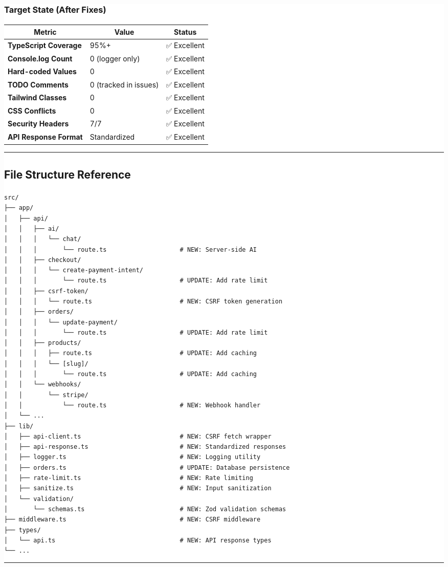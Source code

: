 
### Target State (After Fixes)

| Metric                  | Value                 | Status       |
| ----------------------- | --------------------- | ------------ |
| **TypeScript Coverage** | 95%+                  | ✅ Excellent |
| **Console.log Count**   | 0 (logger only)       | ✅ Excellent |
| **Hard-coded Values**   | 0                     | ✅ Excellent |
| **TODO Comments**       | 0 (tracked in issues) | ✅ Excellent |
| **Tailwind Classes**    | 0                     | ✅ Excellent |
| **CSS Conflicts**       | 0                     | ✅ Excellent |
| **Security Headers**    | 7/7                   | ✅ Excellent |
| **API Response Format** | Standardized          | ✅ Excellent |

---

## File Structure Reference

```
src/
├── app/
│   ├── api/
│   │   ├── ai/
│   │   │   └── chat/
│   │   │       └── route.ts                    # NEW: Server-side AI
│   │   ├── checkout/
│   │   │   └── create-payment-intent/
│   │   │       └── route.ts                    # UPDATE: Add rate limit
│   │   ├── csrf-token/
│   │   │   └── route.ts                        # NEW: CSRF token generation
│   │   ├── orders/
│   │   │   └── update-payment/
│   │   │       └── route.ts                    # UPDATE: Add rate limit
│   │   ├── products/
│   │   │   ├── route.ts                        # UPDATE: Add caching
│   │   │   └── [slug]/
│   │   │       └── route.ts                    # UPDATE: Add caching
│   │   └── webhooks/
│   │       └── stripe/
│   │           └── route.ts                    # NEW: Webhook handler
│   └── ...
├── lib/
│   ├── api-client.ts                           # NEW: CSRF fetch wrapper
│   ├── api-response.ts                         # NEW: Standardized responses
│   ├── logger.ts                               # NEW: Logging utility
│   ├── orders.ts                               # UPDATE: Database persistence
│   ├── rate-limit.ts                           # NEW: Rate limiting
│   ├── sanitize.ts                             # NEW: Input sanitization
│   └── validation/
│       └── schemas.ts                          # NEW: Zod validation schemas
├── middleware.ts                               # NEW: CSRF middleware
├── types/
│   └── api.ts                                  # NEW: API response types
└── ...
```

---

  [key: string]: any